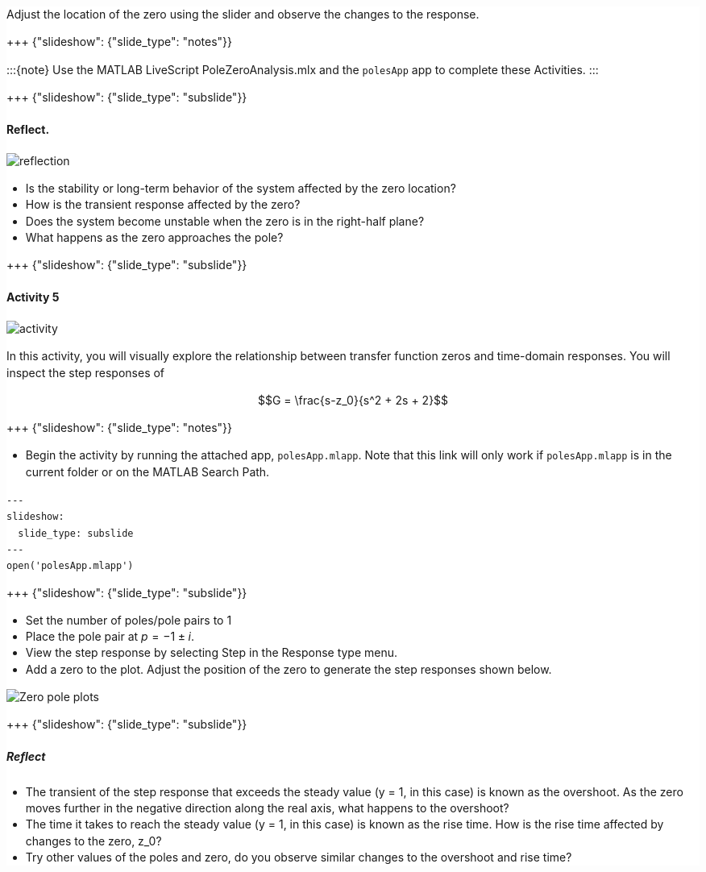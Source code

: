 Adjust the location of the zero using the slider and observe the changes to the response.

+++ {"slideshow": {"slide_type": "notes"}}

:::{note}
Use the MATLAB LiveScript PoleZeroAnalysis.mlx and the `polesApp` app to complete these Activities. 
:::

+++ {"slideshow": {"slide_type": "subslide"}}

#### Reflect. 

![reflection](images/reflect.png)

* Is the stability or long-term behavior of the system affected by the zero location?
* How is the transient response affected by the zero?
* Does the system become unstable when the zero is in the right-half plane?
* What happens as the zero approaches the pole?

+++ {"slideshow": {"slide_type": "subslide"}}

#### Activity 5

![activity](images/activity.png)

In this activity, you will visually explore the relationship between transfer function zeros and time-domain responses. You will inspect the step responses of

$$G = \frac{s-z_0}{s^2 + 2s + 2}$$

+++ {"slideshow": {"slide_type": "notes"}}

* Begin the activity by running the attached app, `polesApp.mlapp`. Note that this link will only work if `polesApp.mlapp` is in the current folder or on the MATLAB Search Path.

```{code-cell}
---
slideshow:
  slide_type: subslide
---
open('polesApp.mlapp')
```

+++ {"slideshow": {"slide_type": "subslide"}}

* Set the number of poles/pole pairs to 1
* Place the pole pair at $p = -1 \pm i$.
* View the step response by selecting Step in the Response type menu.
* Add a zero to the plot. Adjust the position of the zero to generate the step responses shown below.

![Zero pole plots](images/zeroPlotPart1.png)

+++ {"slideshow": {"slide_type": "subslide"}}

##### Reflect 
* The transient of the step response that exceeds the steady value (y = 1, in this case) is known as the overshoot. As the zero moves further in the negative direction along the real axis, what happens to the overshoot?
* The time it takes to reach the steady value (y = 1, in this case) is known as the rise time. How is the rise time affected by changes to the zero, z_0?
* Try other values of the poles and zero, do you observe similar changes to the overshoot and rise time?

